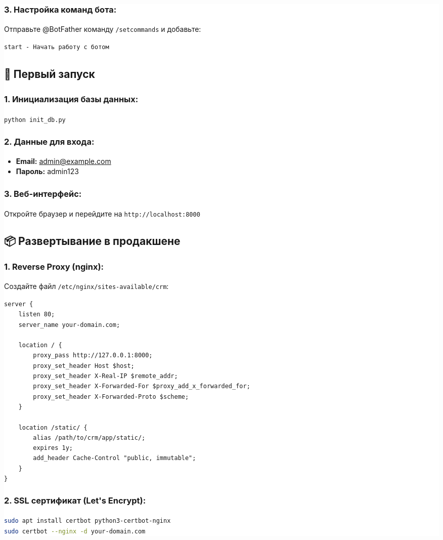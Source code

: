 ### 3. Настройка команд бота:
Отправьте @BotFather команду `/setcommands` и добавьте:
```
start - Начать работу с ботом
```

## 🔐 Первый запуск

### 1. Инициализация базы данных:
```bash
python init_db.py
```

### 2. Данные для входа:
- **Email:** admin@example.com
- **Пароль:** admin123

### 3. Веб-интерфейс:
Откройте браузер и перейдите на `http://localhost:8000`

## 📦 Развертывание в продакшене

### 1. Reverse Proxy (nginx):

Создайте файл `/etc/nginx/sites-available/crm`:
```nginx
server {
    listen 80;
    server_name your-domain.com;

    location / {
        proxy_pass http://127.0.0.1:8000;
        proxy_set_header Host $host;
        proxy_set_header X-Real-IP $remote_addr;
        proxy_set_header X-Forwarded-For $proxy_add_x_forwarded_for;
        proxy_set_header X-Forwarded-Proto $scheme;
    }

    location /static/ {
        alias /path/to/crm/app/static/;
        expires 1y;
        add_header Cache-Control "public, immutable";
    }
}
```

### 2. SSL сертификат (Let's Encrypt):
```bash
sudo apt install certbot python3-certbot-nginx
sudo certbot --nginx -d your-domain.com
```
